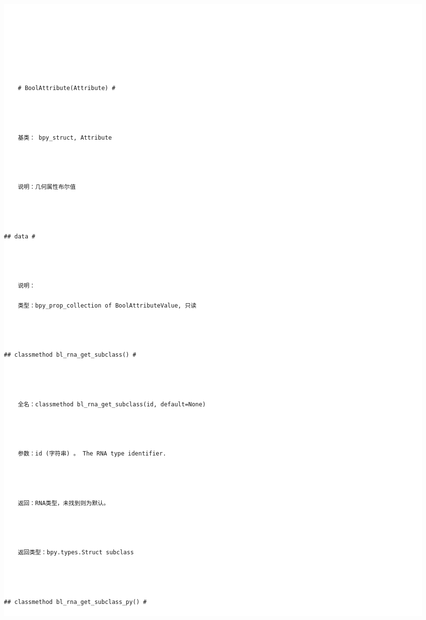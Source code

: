 ```



     




    # BoolAttribute(Attribute) #




    基类： bpy_struct, Attribute




    说明：几何属性布尔值




## data #




    说明：

    类型：bpy_prop_collection of BoolAttributeValue, 只读




## classmethod bl_rna_get_subclass() #




    全名：classmethod bl_rna_get_subclass(id, default=None)




    参数：id (字符串) 。 The RNA type identifier.




    返回：RNA类型，未找到则为默认。




    返回类型：bpy.types.Struct subclass




## classmethod bl_rna_get_subclass_py() #


```
